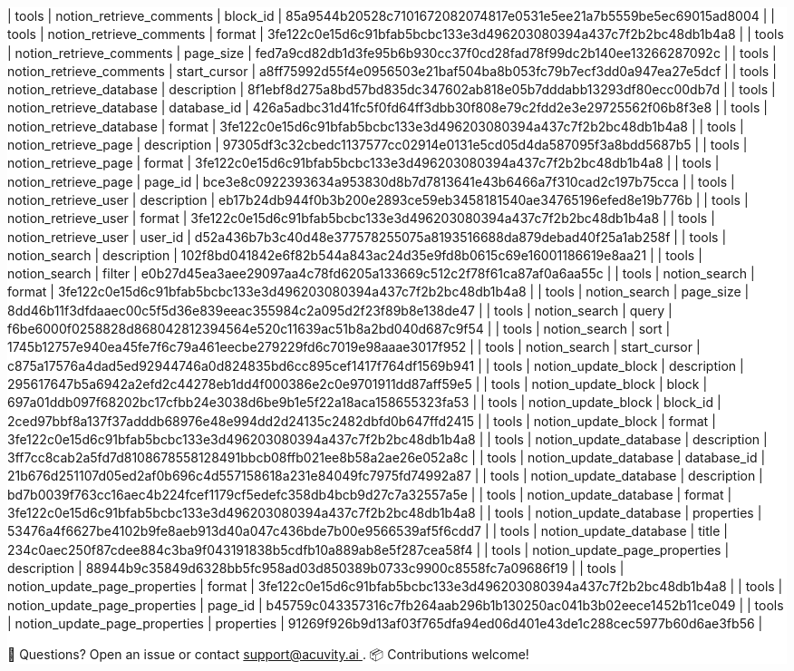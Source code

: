 | tools | notion_retrieve_comments | block_id | 85a9544b20528c7101672082074817e0531e5ee21a7b5559be5ec69015ad8004 |
| tools | notion_retrieve_comments | format | 3fe122c0e15d6c91bfab5bcbc133e3d496203080394a437c7f2b2bc48db1b4a8 |
| tools | notion_retrieve_comments | page_size | fed7a9cd82db1d3fe95b6b930cc37f0cd28fad78f99dc2b140ee13266287092c |
| tools | notion_retrieve_comments | start_cursor | a8ff75992d55f4e0956503e21baf504ba8b053fc79b7ecf3dd0a947ea27e5dcf |
| tools | notion_retrieve_database | description | 8f1ebf8d275a8bd57bd835dc347602ab818e05b7dddabb13293df80ecc00db7d |
| tools | notion_retrieve_database | database_id | 426a5adbc31d41fc5f0fd64ff3dbb30f808e79c2fdd2e3e29725562f06b8f3e8 |
| tools | notion_retrieve_database | format | 3fe122c0e15d6c91bfab5bcbc133e3d496203080394a437c7f2b2bc48db1b4a8 |
| tools | notion_retrieve_page | description | 97305df3c32cbedc1137577cc02914e0131e5cd05d4da587095f3a8bdd5687b5 |
| tools | notion_retrieve_page | format | 3fe122c0e15d6c91bfab5bcbc133e3d496203080394a437c7f2b2bc48db1b4a8 |
| tools | notion_retrieve_page | page_id | bce3e8c0922393634a953830d8b7d7813641e43b6466a7f310cad2c197b75cca |
| tools | notion_retrieve_user | description | eb17b24db944f0b3b200e2893ce59eb3458181540ae34765196efed8e19b776b |
| tools | notion_retrieve_user | format | 3fe122c0e15d6c91bfab5bcbc133e3d496203080394a437c7f2b2bc48db1b4a8 |
| tools | notion_retrieve_user | user_id | d52a436b7b3c40d48e377578255075a8193516688da879debad40f25a1ab258f |
| tools | notion_search | description | 102f8bd041842e6f82b544a843ac24d35e9fd8b0615c69e16001186619e8aa21 |
| tools | notion_search | filter | e0b27d45ea3aee29097aa4c78fd6205a133669c512c2f78f61ca87af0a6aa55c |
| tools | notion_search | format | 3fe122c0e15d6c91bfab5bcbc133e3d496203080394a437c7f2b2bc48db1b4a8 |
| tools | notion_search | page_size | 8dd46b11f3dfdaaec00c5f5d36e839eeac355984c2a095d2f23f89b8e138de47 |
| tools | notion_search | query | f6be6000f0258828d868042812394564e520c11639ac51b8a2bd040d687c9f54 |
| tools | notion_search | sort | 1745b12757e940ea45fe7f6c79a461eecbe279229fd6c7019e98aaae3017f952 |
| tools | notion_search | start_cursor | c875a17576a4dad5ed92944746a0d824835bd6cc895cef1417f764df1569b941 |
| tools | notion_update_block | description | 295617647b5a6942a2efd2c44278eb1dd4f000386e2c0e9701911dd87aff59e5 |
| tools | notion_update_block | block | 697a01ddb097f68202bc17cfbb24e3038d6be9b1e5f22a18aca158655323fa53 |
| tools | notion_update_block | block_id | 2ced97bbf8a137f37adddb68976e48e994dd2d24135c2482dbfd0b647ffd2415 |
| tools | notion_update_block | format | 3fe122c0e15d6c91bfab5bcbc133e3d496203080394a437c7f2b2bc48db1b4a8 |
| tools | notion_update_database | description | 3ff7cc8cab2a5fd7d8108678558128491bbcb08ffb021ee8b58a2ae26e052a8c |
| tools | notion_update_database | database_id | 21b676d251107d05ed2af0b696c4d557158618a231e84049fc7975fd74992a87 |
| tools | notion_update_database | description | bd7b0039f763cc16aec4b224fcef1179cf5edefc358db4bcb9d27c7a32557a5e |
| tools | notion_update_database | format | 3fe122c0e15d6c91bfab5bcbc133e3d496203080394a437c7f2b2bc48db1b4a8 |
| tools | notion_update_database | properties | 53476a4f6627be4102b9fe8aeb913d40a047c436bde7b00e9566539af5f6cdd7 |
| tools | notion_update_database | title | 234c0aec250f87cdee884c3ba9f043191838b5cdfb10a889ab8e5f287cea58f4 |
| tools | notion_update_page_properties | description | 88944b9c35849d6328bb5fc958ad03d850389b0733c9900c8558fc7a09686f19 |
| tools | notion_update_page_properties | format | 3fe122c0e15d6c91bfab5bcbc133e3d496203080394a437c7f2b2bc48db1b4a8 |
| tools | notion_update_page_properties | page_id | b45759c043357316c7fb264aab296b1b130250ac041b3b02eece1452b11ce049 |
| tools | notion_update_page_properties | properties | 91269f926b9d13af03f765dfa94ed06d401e43de1c288cec5977b60d6ae3fb56 |


💬 Questions? Open an issue or contact [ support@acuvity.ai ](mailto:support@acuvity.ai).
📦 Contributions welcome!
